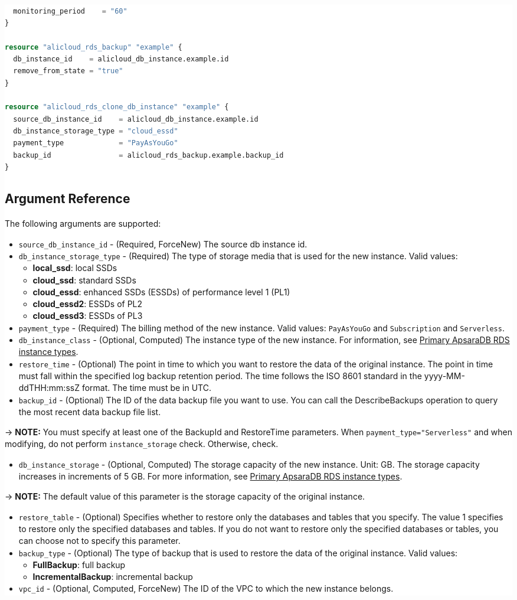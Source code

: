 ```terraform
  monitoring_period    = "60"
}

resource "alicloud_rds_backup" "example" {
  db_instance_id    = alicloud_db_instance.example.id
  remove_from_state = "true"
}

resource "alicloud_rds_clone_db_instance" "example" {
  source_db_instance_id    = alicloud_db_instance.example.id
  db_instance_storage_type = "cloud_essd"
  payment_type             = "PayAsYouGo"
  backup_id                = alicloud_rds_backup.example.backup_id
}
```

## Argument Reference

The following arguments are supported:
* `source_db_instance_id` - (Required, ForceNew) The source db instance id.
* `db_instance_storage_type` - (Required) The type of storage media that is used for the new instance. Valid values:
  * **local_ssd**: local SSDs
  * **cloud_ssd**: standard SSDs
  * **cloud_essd**: enhanced SSDs (ESSDs) of performance level 1 (PL1)
  * **cloud_essd2**: ESSDs of PL2
  * **cloud_essd3**: ESSDs of PL3
* `payment_type` - (Required) The billing method of the new instance. Valid values: `PayAsYouGo` and `Subscription` and `Serverless`.
* `db_instance_class` - (Optional, Computed) The instance type of the new instance. For information, see [Primary ApsaraDB RDS instance types](https://www.alibabacloud.com/help/en/rds/product-overview/primary-apsaradb-rds-instance-types).
* `restore_time` - (Optional) The point in time to which you want to restore the data of the original instance. The point in time must fall within the specified log backup retention period. The time follows the ISO 8601 standard in the yyyy-MM-ddTHH:mm:ssZ format. The time must be in UTC.
* `backup_id` - (Optional) The ID of the data backup file you want to use. You can call the DescribeBackups operation to query the most recent data backup file list.

-> **NOTE:** You must specify at least one of the BackupId and RestoreTime parameters. When `payment_type="Serverless"` and when modifying, do not perform `instance_storage` check. Otherwise, check.
* `db_instance_storage` - (Optional, Computed) The storage capacity of the new instance. Unit: GB. The storage capacity increases in increments of 5 GB. For more information, see [Primary ApsaraDB RDS instance types](https://www.alibabacloud.com/help/en/rds/product-overview/primary-apsaradb-rds-instance-types).

-> **NOTE:** The default value of this parameter is the storage capacity of the original instance.
* `restore_table` - (Optional) Specifies whether to restore only the databases and tables that you specify. The value 1 specifies to restore only the specified databases and tables. If you do not want to restore only the specified databases or tables, you can choose not to specify this parameter.
* `backup_type` - (Optional) The type of backup that is used to restore the data of the original instance. Valid values:
  * **FullBackup**: full backup
  * **IncrementalBackup**: incremental backup
* `vpc_id` - (Optional, Computed, ForceNew) The ID of the VPC to which the new instance belongs.
